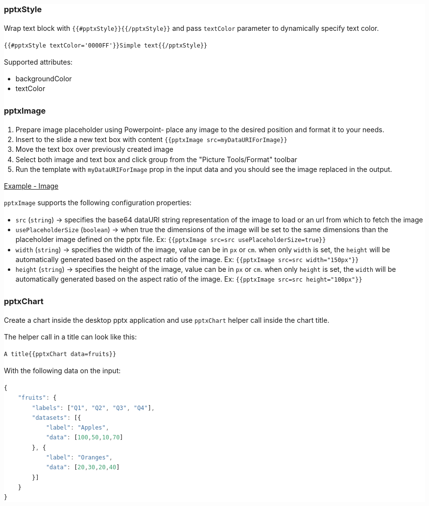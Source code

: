 ### pptxStyle
Wrap text block with `{{#pptxStyle}}{{/pptxStyle}}` and pass `textColor` parameter to dynamically specify text color.

```
{{#pptxStyle textColor='0000FF'}}Simple text{{/pptxStyle}}
```

Supported attributes:
- backgroundColor
- textColor




### pptxImage

1. Prepare image placeholder using Powerpoint- place any image to the desired position and format it to your needs.
2. Insert to the slide a new text box with content `{{pptxImage src=myDataURIForImage}}`
3. Move the text box over previously created image
4. Select both image and text box and click group from the "Picture Tools/Format" toolbar
5. Run the template with `myDataURIForImage` prop in the input data and you should see the image replaced in the output.

[Example - Image](https://playground.jsreport.net/w/admin/MBHWcK~B)

`pptxImage` supports the following configuration properties:

- `src` (`string`) -> specifies the base64 dataURI string representation of the image to load or an url from which to fetch the image
- `usePlaceholderSize` (`boolean`) -> when true the dimensions of the image will be set to the same dimensions than the placeholder image defined on the pptx file. Ex: `{{pptxImage src=src usePlaceholderSize=true}}`
- `width` (`string`) -> specifies the width of the image, value can be in `px` or `cm`. when only `width` is set, the `height` will be automatically generated based on the aspect ratio of the image. Ex: `{{pptxImage src=src width="150px"}}`
- `height` (`string`) -> specifies the height of the image, value can be in `px` or `cm`. when only `height` is set, the `width` will be automatically generated based on the aspect ratio of the image. Ex: `{{pptxImage src=src height="100px"}}`

### pptxChart

Create a chart inside the desktop pptx application and use `pptxChart` helper call inside the chart title.




The helper call in a title can look like this:

```html
A title{{pptxChart data=fruits}}
```

With the following data on the input:
```js
{
    "fruits": {
        "labels": ["Q1", "Q2", "Q3", "Q4"],
        "datasets": [{
            "label": "Apples",
            "data": [100,50,10,70]
        }, {
            "label": "Oranges",
            "data": [20,30,20,40]
        }]
    }
}
```
